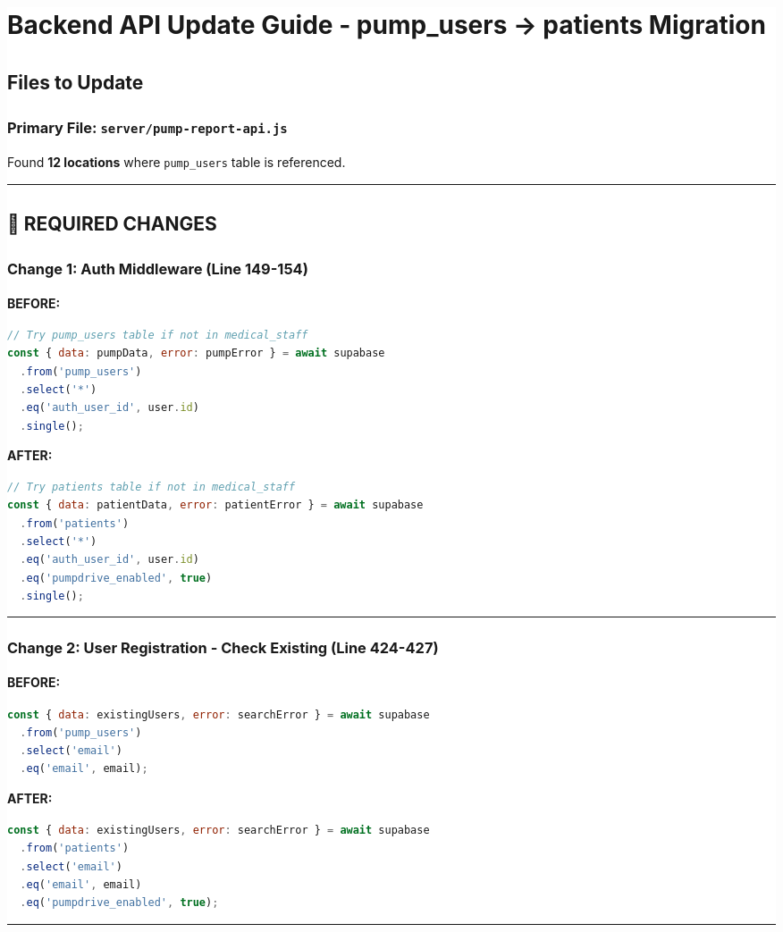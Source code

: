 # Backend API Update Guide - pump_users → patients Migration

## Files to Update

### **Primary File:** `server/pump-report-api.js`

Found **12 locations** where `pump_users` table is referenced.

---

## 🔧 REQUIRED CHANGES

### **Change 1: Auth Middleware (Line 149-154)**

**BEFORE:**
```javascript
// Try pump_users table if not in medical_staff
const { data: pumpData, error: pumpError } = await supabase
  .from('pump_users')
  .select('*')
  .eq('auth_user_id', user.id)
  .single();
```

**AFTER:**
```javascript
// Try patients table if not in medical_staff
const { data: patientData, error: patientError } = await supabase
  .from('patients')
  .select('*')
  .eq('auth_user_id', user.id)
  .eq('pumpdrive_enabled', true)
  .single();
```

---

### **Change 2: User Registration - Check Existing (Line 424-427)**

**BEFORE:**
```javascript
const { data: existingUsers, error: searchError } = await supabase
  .from('pump_users')
  .select('email')
  .eq('email', email);
```

**AFTER:**
```javascript
const { data: existingUsers, error: searchError } = await supabase
  .from('patients')
  .select('email')
  .eq('email', email)
  .eq('pumpdrive_enabled', true);
```

---